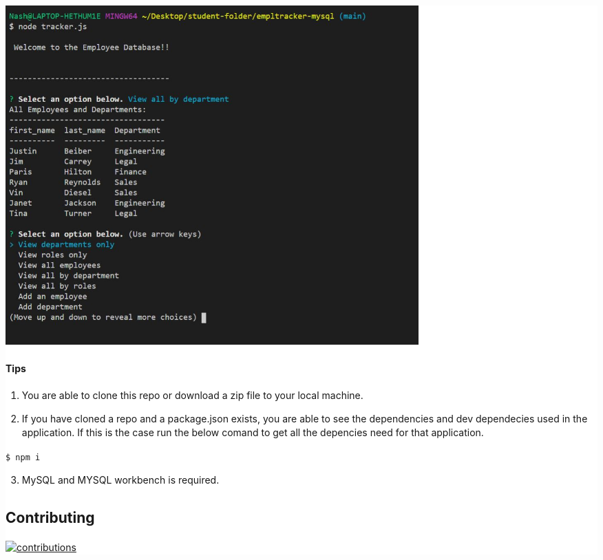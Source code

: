 <img src="assets/department.JPG" alt=" table with employees" width="600px">

#### Tips
1. You are able to clone this repo or download a zip file to your local machine.

2. If you have cloned a repo and a package.json exists, you are able to see the dependencies and dev dependecies used in the application. If this is the case run the below comand to get all the depencies need for that application.
```
$ npm i
```
3. MySQL and MYSQL workbench is required.

## Contributing
<a href=""><img alt="contributions" src="https://img.shields.io/badge/contributions-welcome-brightgreen.svg?style=flat" target="_blank"/></a>
